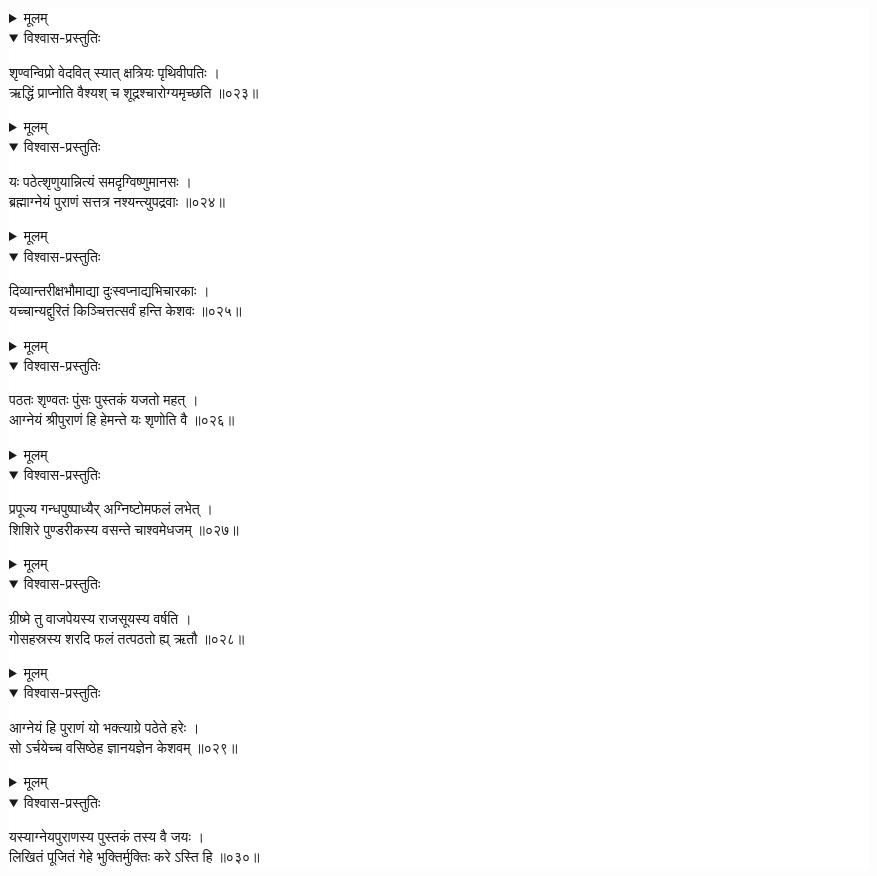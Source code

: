 <details><summary>मूलम्</summary></details>  

<details open><summary>विश्वास-प्रस्तुतिः</summary>

शृण्वन्विप्रो वेदवित् स्यात् क्षत्रियः पृथिवीपतिः   ।  
ऋद्धिं प्राप्नोति वैश्यश् च शूद्रश्चारोग्यमृच्छति   ॥०२३॥
</details>

<details><summary>मूलम्</summary></details>  

<details open><summary>विश्वास-प्रस्तुतिः</summary>

यः पठेत्शृणुयान्नित्यं समदृग्विष्णुमानसः   ।  
ब्रह्माग्नेयं पुराणं सत्तत्र नश्यन्त्युपद्रवाः   ॥०२४॥
</details>

<details><summary>मूलम्</summary></details>  

<details open><summary>विश्वास-प्रस्तुतिः</summary>

दिव्यान्तरीक्षभौमाद्या दुःस्वप्नाद्यभिचारकाः   ।  
यच्चान्यद्दुरितं किञ्चित्तत्सर्वं हन्ति केशवः ॥०२५॥
</details>

<details><summary>मूलम्</summary></details>  

<details open><summary>विश्वास-प्रस्तुतिः</summary>

पठतः शृण्वतः पुंसः पुस्तकं यजतो महत्   ।  
आग्नेयं श्रीपुराणं हि हेमन्ते यः शृणोति वै   ॥०२६॥
</details>

<details><summary>मूलम्</summary></details>  

<details open><summary>विश्वास-प्रस्तुतिः</summary>

प्रपूज्य गन्धपुष्पाध्यैर् अग्निष्टोमफलं लभेत्   ।  
शिशिरे पुण्डरीकस्य वसन्ते चाश्वमेधजम् ॥०२७॥
</details>

<details><summary>मूलम्</summary></details>  

<details open><summary>विश्वास-प्रस्तुतिः</summary>

ग्रीष्मे तु वाजपेयस्य राजसूयस्य वर्षति ।  
गोसहस्रस्य शरदि फलं तत्पठतो ह्य् ऋतौ ॥०२८॥
</details>

<details><summary>मूलम्</summary></details>  

<details open><summary>विश्वास-प्रस्तुतिः</summary>

आग्नेयं हि पुराणं यो भक्त्याग्रे पठेते हरेः   ।  
सो ऽर्चयेच्च वसिष्ठेह ज्ञानयज्ञेन केशवम् ॥०२९॥
</details>

<details><summary>मूलम्</summary></details>  

<details open><summary>विश्वास-प्रस्तुतिः</summary>

यस्याग्नेयपुराणस्य पुस्तकं तस्य वै जयः ।  
लिखितं पूजितं गेहे भुक्तिर्मुक्तिः करे ऽस्ति हि ॥०३०॥
</details>
